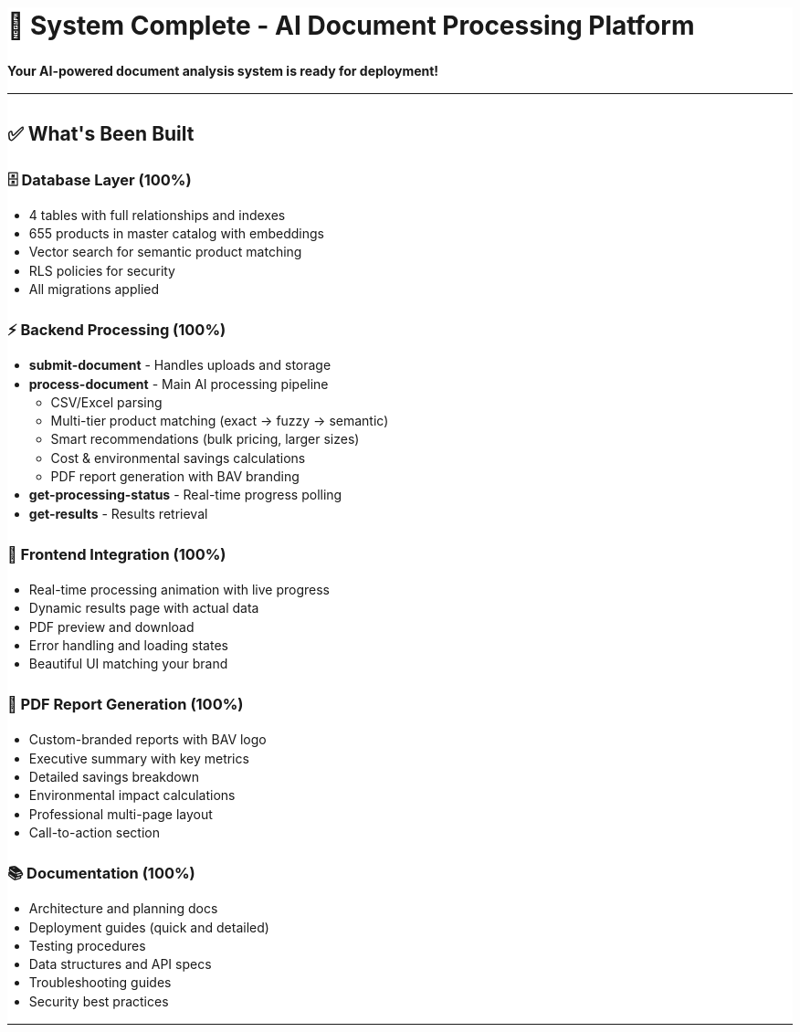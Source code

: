 # 🎉 System Complete - AI Document Processing Platform

**Your AI-powered document analysis system is ready for deployment!**

---

## ✅ What's Been Built

### 🗄️ Database Layer (100%)
- 4 tables with full relationships and indexes
- 655 products in master catalog with embeddings
- Vector search for semantic product matching
- RLS policies for security
- All migrations applied

### ⚡ Backend Processing (100%)
- **submit-document** - Handles uploads and storage
- **process-document** - Main AI processing pipeline
  - CSV/Excel parsing
  - Multi-tier product matching (exact → fuzzy → semantic)
  - Smart recommendations (bulk pricing, larger sizes)
  - Cost & environmental savings calculations
  - PDF report generation with BAV branding
- **get-processing-status** - Real-time progress polling
- **get-results** - Results retrieval

### 🎨 Frontend Integration (100%)
- Real-time processing animation with live progress
- Dynamic results page with actual data
- PDF preview and download
- Error handling and loading states
- Beautiful UI matching your brand

### 📄 PDF Report Generation (100%)
- Custom-branded reports with BAV logo
- Executive summary with key metrics
- Detailed savings breakdown
- Environmental impact calculations
- Professional multi-page layout
- Call-to-action section

### 📚 Documentation (100%)
- Architecture and planning docs
- Deployment guides (quick and detailed)
- Testing procedures
- Data structures and API specs
- Troubleshooting guides
- Security best practices

---